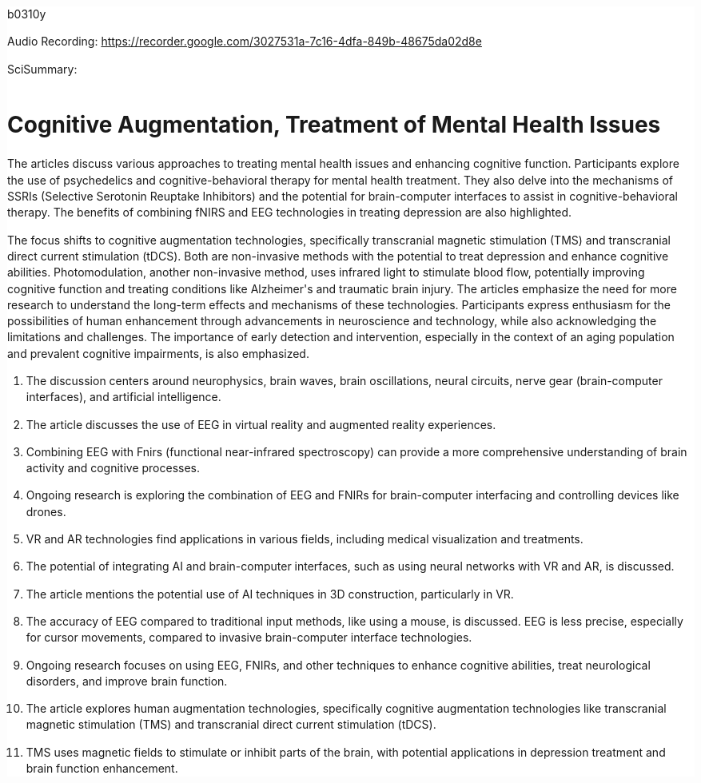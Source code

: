 b0310y 

Audio Recording: https://recorder.google.com/3027531a-7c16-4dfa-849b-48675da02d8e

SciSummary:

# Cognitive Augmentation, Treatment of Mental Health Issues

The articles discuss various approaches to treating mental health issues and enhancing cognitive function. Participants explore the use of psychedelics and cognitive-behavioral therapy for mental health treatment. They also delve into the mechanisms of SSRIs (Selective Serotonin Reuptake Inhibitors) and the potential for brain-computer interfaces to assist in cognitive-behavioral therapy. The benefits of combining fNIRS and EEG technologies in treating depression are also highlighted.

The focus shifts to cognitive augmentation technologies, specifically transcranial magnetic stimulation (TMS) and transcranial direct current stimulation (tDCS). Both are non-invasive methods with the potential to treat depression and enhance cognitive abilities. Photomodulation, another non-invasive method, uses infrared light to stimulate blood flow, potentially improving cognitive function and treating conditions like Alzheimer's and traumatic brain injury. The articles emphasize the need for more research to understand the long-term effects and mechanisms of these technologies. Participants express enthusiasm for the possibilities of human enhancement through advancements in neuroscience and technology, while also acknowledging the limitations and challenges. The importance of early detection and intervention, especially in the context of an aging population and prevalent cognitive impairments, is also emphasized.

1. The discussion centers around neurophysics, brain waves, brain oscillations, neural circuits, nerve gear (brain-computer interfaces), and artificial intelligence.

2. The article discusses the use of EEG in virtual reality and augmented reality experiences.

3. Combining EEG with Fnirs (functional near-infrared spectroscopy) can provide a more comprehensive understanding of brain activity and cognitive processes.

4. Ongoing research is exploring the combination of EEG and FNIRs for brain-computer interfacing and controlling devices like drones.

5. VR and AR technologies find applications in various fields, including medical visualization and treatments.

6. The potential of integrating AI and brain-computer interfaces, such as using neural networks with VR and AR, is discussed.

7. The article mentions the potential use of AI techniques in 3D construction, particularly in VR.

8. The accuracy of EEG compared to traditional input methods, like using a mouse, is discussed. EEG is less precise, especially for cursor movements, compared to invasive brain-computer interface technologies.

9. Ongoing research focuses on using EEG, FNIRs, and other techniques to enhance cognitive abilities, treat neurological disorders, and improve brain function.

10. The article explores human augmentation technologies, specifically cognitive augmentation technologies like transcranial magnetic stimulation (TMS) and transcranial direct current stimulation (tDCS).

11. TMS uses magnetic fields to stimulate or inhibit parts of the brain, with potential applications in depression treatment and brain function enhancement.
